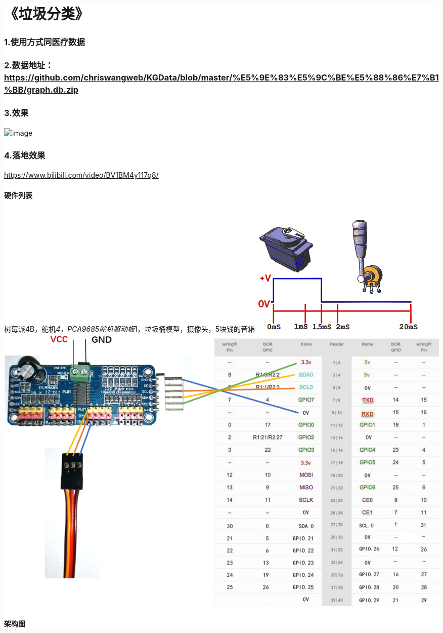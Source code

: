 # 《垃圾分类》

### 1.使用方式同医疗数据

### 2.数据地址：https://github.com/chriswangweb/KGData/blob/master/%E5%9E%83%E5%9C%BE%E5%88%86%E7%B1%BB/graph.db.zip

### 3.效果
![image](https://github.com/chriswangweb/KGData/blob/master/img/7.gif)

### 4.落地效果
https://www.bilibili.com/video/BV1BM4y117q8/

#### 硬件列表
树莓派4B，舵机*4，PCA9685舵机驱动板*1，垃圾桶模型，摄像头，5块钱的音箱
![image](https://github.com/chriswangweb/KGData/blob/master/img/servo_motion.gif)
![image](https://github.com/chriswangweb/KGData/blob/master/img/PCA9685.png)
#### 架构图